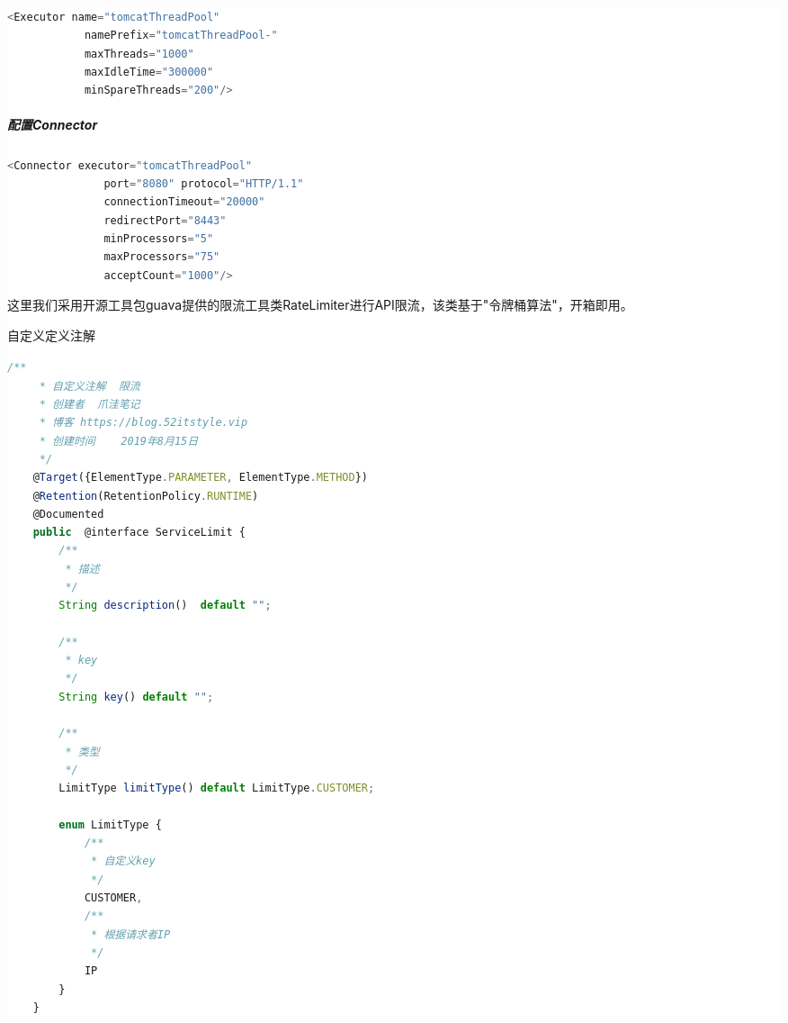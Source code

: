 ```js 
<Executor name="tomcatThreadPool"
            namePrefix="tomcatThreadPool-"
            maxThreads="1000"
            maxIdleTime="300000"
            minSpareThreads="200"/>
```

##### 配置Connector


```js 
<Connector executor="tomcatThreadPool"
               port="8080" protocol="HTTP/1.1"
               connectionTimeout="20000"
               redirectPort="8443"
               minProcessors="5"
               maxProcessors="75"
               acceptCount="1000"/>
```

这里我们采用开源工具包guava提供的限流工具类RateLimiter进行API限流，该类基于"令牌桶算法"，开箱即用。

自定义定义注解

```js 
/**
     * 自定义注解  限流
     * 创建者  爪洼笔记
     * 博客 https://blog.52itstyle.vip
     * 创建时间    2019年8月15日
     */
    @Target({ElementType.PARAMETER, ElementType.METHOD})
    @Retention(RetentionPolicy.RUNTIME)
    @Documented
    public  @interface ServiceLimit {
        /**
         * 描述
         */
        String description()  default "";
    
        /**
         * key
         */
        String key() default "";
    
        /**
         * 类型
         */
        LimitType limitType() default LimitType.CUSTOMER;
    
        enum LimitType {
            /**
             * 自定义key
             */
            CUSTOMER,
            /**
             * 根据请求者IP
             */
            IP
        }
    }
```
